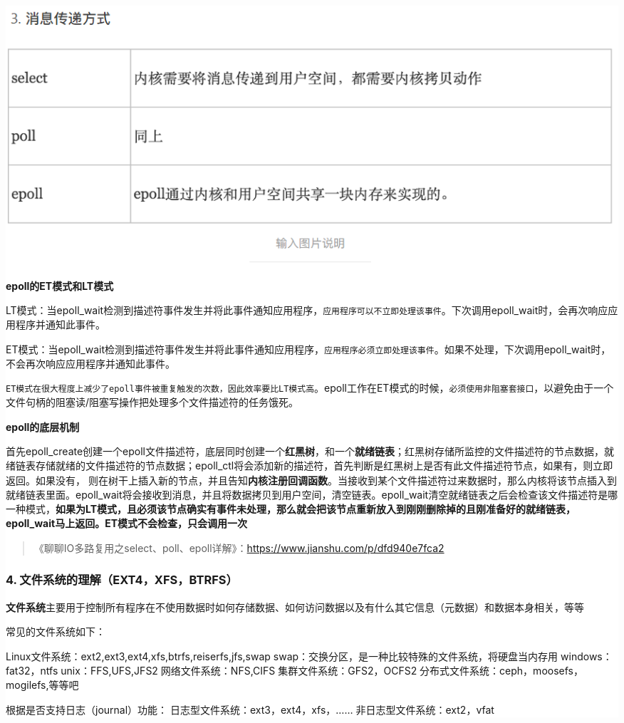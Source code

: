 ![1566967988607](img/1566967988607.png)

**epoll的ET模式和LT模式**

LT模式：当epoll_wait检测到描述符事件发生并将此事件通知应用程序，`应用程序可以不立即处理该事件`。下次调用epoll_wait时，会再次响应应用程序并通知此事件。

ET模式：当epoll_wait检测到描述符事件发生并将此事件通知应用程序，`应用程序必须立即处理该事件`。如果不处理，下次调用epoll_wait时，不会再次响应应用程序并通知此事件。

`ET模式在很大程度上减少了epoll事件被重复触发的次数，因此效率要比LT模式高`。epoll工作在ET模式的时候，`必须使用非阻塞套接口`，以避免由于一个文件句柄的阻塞读/阻塞写操作把处理多个文件描述符的任务饿死。

**epoll的底层机制**

首先epoll_create创建一个epoll文件描述符，底层同时创建一个**红黑树**，和一个**就绪链表**；红黑树存储所监控的文件描述符的节点数据，就绪链表存储就绪的文件描述符的节点数据；epoll_ctl将会添加新的描述符，首先判断是红黑树上是否有此文件描述符节点，如果有，则立即返回。如果没有， 则在树干上插入新的节点，并且告知**内核注册回调函数**。当接收到某个文件描述符过来数据时，那么内核将该节点插入到就绪链表里面。epoll_wait将会接收到消息，并且将数据拷贝到用户空间，清空链表。epoll_wait清空就绪链表之后会检查该文件描述符是哪一种模式，**如果为LT模式，且必须该节点确实有事件未处理，那么就会把该节点重新放入到刚刚删除掉的且刚准备好的就绪链表，epoll_wait马上返回。ET模式不会检查，只会调用一次**

> 《聊聊IO多路复用之select、poll、epoll详解》：https://www.jianshu.com/p/dfd940e7fca2
>

### 4. 文件系统的理解（EXT4，XFS，BTRFS）

**文件系统**主要用于控制所有程序在不使用数据时如何存储数据、如何访问数据以及有什么其它信息（元数据）和数据本身相关，等等

常见的文件系统如下：

Linux文件系统：ext2,ext3,ext4,xfs,btrfs,reiserfs,jfs,swap
swap：交换分区，是一种比较特殊的文件系统，将硬盘当内存用
windows：fat32，ntfs
unix：FFS,UFS,JFS2
网络文件系统：NFS,CIFS
集群文件系统：GFS2，OCFS2
分布式文件系统：ceph，moosefs，mogilefs,等等吧

根据是否支持日志（journal）功能：
日志型文件系统：ext3，ext4，xfs，……
非日志型文件系统：ext2，vfat
